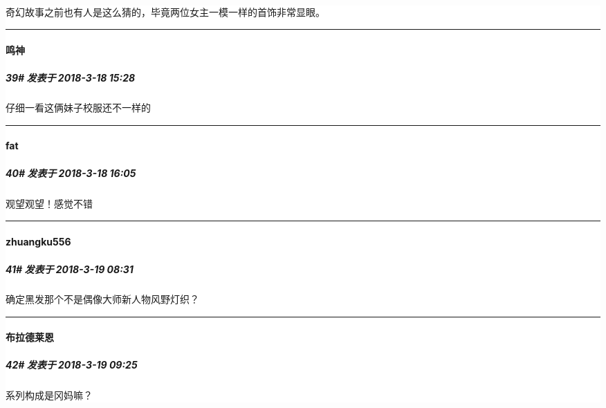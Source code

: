 


奇幻故事之前也有人是这么猜的，毕竟两位女主一模一样的首饰非常显眼。







*****

####  鸣神  
##### 39#       发表于 2018-3-18 15:28




仔细一看这俩妹子校服还不一样的







*****

####  fat  
##### 40#       发表于 2018-3-18 16:05




观望观望！感觉不错







*****

####  zhuangku556  
##### 41#       发表于 2018-3-19 08:31




确定黑发那个不是偶像大师新人物风野灯织？







*****

####  布拉德莱恩  
##### 42#       发表于 2018-3-19 09:25




系列构成是冈妈嘛？



